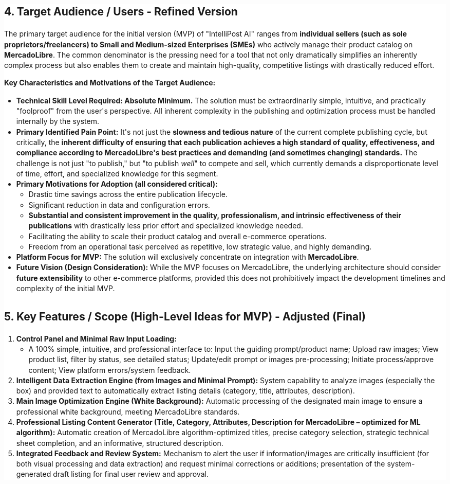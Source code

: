 ## 4. Target Audience / Users - Refined Version

The primary target audience for the initial version (MVP) of "IntelliPost AI" ranges from **individual sellers (such as sole proprietors/freelancers) to Small and Medium-sized Enterprises (SMEs)** who actively manage their product catalog on **MercadoLibre**. The common denominator is the pressing need for a tool that not only dramatically simplifies an inherently complex process but also enables them to create and maintain high-quality, competitive listings with drastically reduced effort.

**Key Characteristics and Motivations of the Target Audience:**

* **Technical Skill Level Required: Absolute Minimum.** The solution must be extraordinarily simple, intuitive, and practically "foolproof" from the user's perspective. All inherent complexity in the publishing and optimization process must be handled internally by the system.
* **Primary Identified Pain Point:** It's not just the **slowness and tedious nature** of the current complete publishing cycle, but critically, the **inherent difficulty of ensuring that each publication achieves a high standard of quality, effectiveness, and compliance according to MercadoLibre's best practices and demanding (and sometimes changing) standards.** The challenge is not just "to publish," but "to publish *well*" to compete and sell, which currently demands a disproportionate level of time, effort, and specialized knowledge for this segment.
* **Primary Motivations for Adoption (all considered critical):**
    * Drastic time savings across the entire publication lifecycle.
    * Significant reduction in data and configuration errors.
    * **Substantial and consistent improvement in the quality, professionalism, and intrinsic effectiveness of their publications** with drastically less prior effort and specialized knowledge needed.
    * Facilitating the ability to scale their product catalog and overall e-commerce operations.
    * Freedom from an operational task perceived as repetitive, low strategic value, and highly demanding.
* **Platform Focus for MVP:** The solution will exclusively concentrate on integration with **MercadoLibre**.
* **Future Vision (Design Consideration):** While the MVP focuses on MercadoLibre, the underlying architecture should consider **future extensibility** to other e-commerce platforms, provided this does not prohibitively impact the development timelines and complexity of the initial MVP.

## 5. Key Features / Scope (High-Level Ideas for MVP) - Adjusted (Final)

1.  **Control Panel and Minimal Raw Input Loading:**
    * A 100% simple, intuitive, and professional interface to: Input the guiding prompt/product name; Upload raw images; View product list, filter by status, see detailed status; Update/edit prompt or images pre-processing; Initiate process/approve content; View platform errors/system feedback.
2.  **Intelligent Data Extraction Engine (from Images and Minimal Prompt):** System capability to analyze images (especially the box) and provided text to automatically extract listing details (category, title, attributes, description).
3.  **Main Image Optimization Engine (White Background):** Automatic processing of the designated main image to ensure a professional white background, meeting MercadoLibre standards.
4.  **Professional Listing Content Generator (Title, Category, Attributes, Description for MercadoLibre – optimized for ML algorithm):** Automatic creation of MercadoLibre algorithm-optimized titles, precise category selection, strategic technical sheet completion, and an informative, structured description.
5.  **Integrated Feedback and Review System:** Mechanism to alert the user if information/images are critically insufficient (for both visual processing and data extraction) and request minimal corrections or additions; presentation of the system-generated draft listing for final user review and approval.
